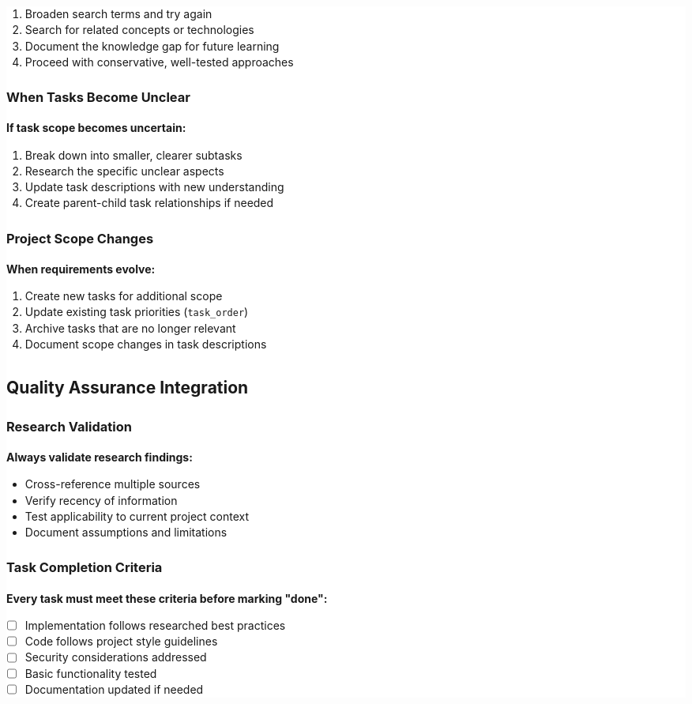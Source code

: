1. Broaden search terms and try again
2. Search for related concepts or technologies
3. Document the knowledge gap for future learning
4. Proceed with conservative, well-tested approaches

### When Tasks Become Unclear

**If task scope becomes uncertain:**

1. Break down into smaller, clearer subtasks
2. Research the specific unclear aspects
3. Update task descriptions with new understanding
4. Create parent-child task relationships if needed

### Project Scope Changes

**When requirements evolve:**

1. Create new tasks for additional scope
2. Update existing task priorities (`task_order`)
3. Archive tasks that are no longer relevant
4. Document scope changes in task descriptions

## Quality Assurance Integration

### Research Validation

**Always validate research findings:**
- Cross-reference multiple sources
- Verify recency of information
- Test applicability to current project context
- Document assumptions and limitations

### Task Completion Criteria

**Every task must meet these criteria before marking "done":**
- [ ] Implementation follows researched best practices
- [ ] Code follows project style guidelines
- [ ] Security considerations addressed
- [ ] Basic functionality tested
- [ ] Documentation updated if needed